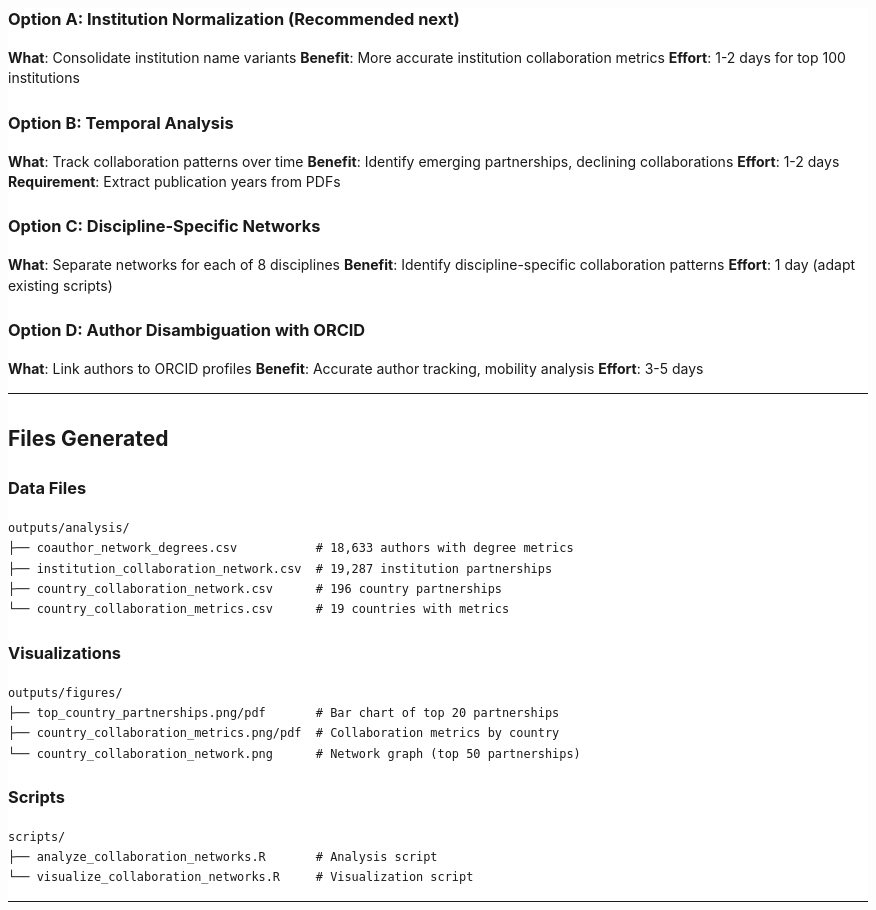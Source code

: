 ### Option A: Institution Normalization (Recommended next)
**What**: Consolidate institution name variants
**Benefit**: More accurate institution collaboration metrics
**Effort**: 1-2 days for top 100 institutions

### Option B: Temporal Analysis
**What**: Track collaboration patterns over time
**Benefit**: Identify emerging partnerships, declining collaborations
**Effort**: 1-2 days
**Requirement**: Extract publication years from PDFs

### Option C: Discipline-Specific Networks
**What**: Separate networks for each of 8 disciplines
**Benefit**: Identify discipline-specific collaboration patterns
**Effort**: 1 day (adapt existing scripts)

### Option D: Author Disambiguation with ORCID
**What**: Link authors to ORCID profiles
**Benefit**: Accurate author tracking, mobility analysis
**Effort**: 3-5 days

---

## Files Generated

### Data Files
```
outputs/analysis/
├── coauthor_network_degrees.csv           # 18,633 authors with degree metrics
├── institution_collaboration_network.csv  # 19,287 institution partnerships
├── country_collaboration_network.csv      # 196 country partnerships
└── country_collaboration_metrics.csv      # 19 countries with metrics
```

### Visualizations
```
outputs/figures/
├── top_country_partnerships.png/pdf       # Bar chart of top 20 partnerships
├── country_collaboration_metrics.png/pdf  # Collaboration metrics by country
└── country_collaboration_network.png      # Network graph (top 50 partnerships)
```

### Scripts
```
scripts/
├── analyze_collaboration_networks.R       # Analysis script
└── visualize_collaboration_networks.R     # Visualization script
```

---
